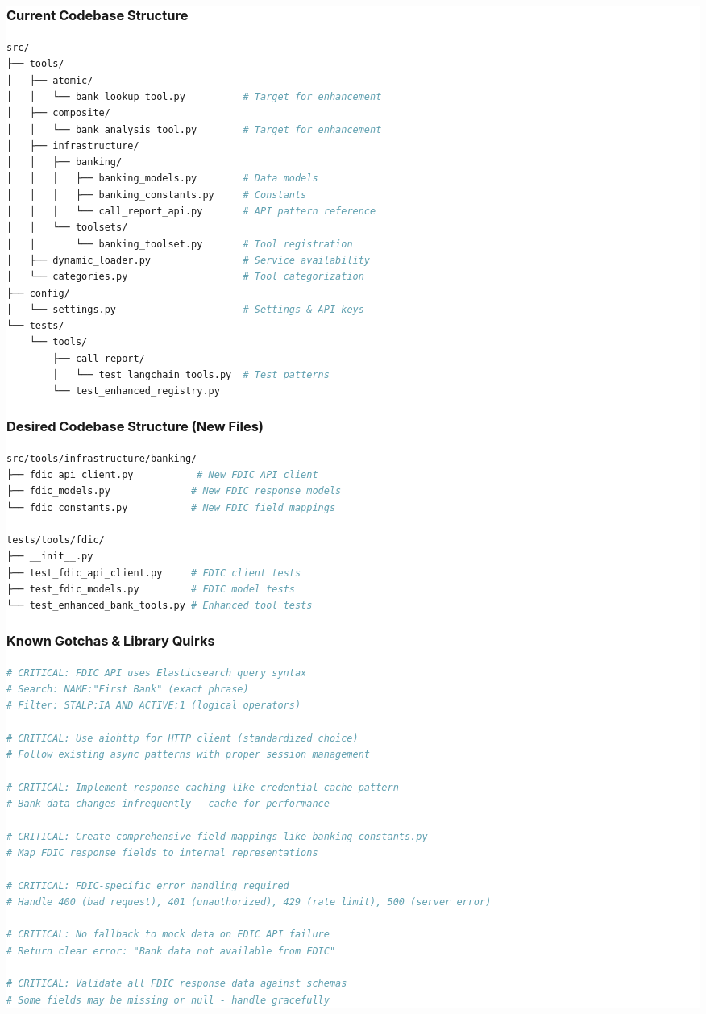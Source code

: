 ### Current Codebase Structure
```bash
src/
├── tools/
│   ├── atomic/
│   │   └── bank_lookup_tool.py          # Target for enhancement
│   ├── composite/
│   │   └── bank_analysis_tool.py        # Target for enhancement
│   ├── infrastructure/
│   │   ├── banking/
│   │   │   ├── banking_models.py        # Data models
│   │   │   ├── banking_constants.py     # Constants
│   │   │   └── call_report_api.py       # API pattern reference
│   │   └── toolsets/
│   │       └── banking_toolset.py       # Tool registration
│   ├── dynamic_loader.py                # Service availability
│   └── categories.py                    # Tool categorization
├── config/
│   └── settings.py                      # Settings & API keys
└── tests/
    └── tools/
        ├── call_report/
        │   └── test_langchain_tools.py  # Test patterns
        └── test_enhanced_registry.py
```

### Desired Codebase Structure (New Files)
```bash
src/tools/infrastructure/banking/
├── fdic_api_client.py           # New FDIC API client
├── fdic_models.py              # New FDIC response models
└── fdic_constants.py           # New FDIC field mappings

tests/tools/fdic/
├── __init__.py
├── test_fdic_api_client.py     # FDIC client tests
├── test_fdic_models.py         # FDIC model tests  
└── test_enhanced_bank_tools.py # Enhanced tool tests
```

### Known Gotchas & Library Quirks
```python
# CRITICAL: FDIC API uses Elasticsearch query syntax
# Search: NAME:"First Bank" (exact phrase)
# Filter: STALP:IA AND ACTIVE:1 (logical operators)

# CRITICAL: Use aiohttp for HTTP client (standardized choice)
# Follow existing async patterns with proper session management

# CRITICAL: Implement response caching like credential cache pattern
# Bank data changes infrequently - cache for performance

# CRITICAL: Create comprehensive field mappings like banking_constants.py
# Map FDIC response fields to internal representations

# CRITICAL: FDIC-specific error handling required
# Handle 400 (bad request), 401 (unauthorized), 429 (rate limit), 500 (server error)

# CRITICAL: No fallback to mock data on FDIC API failure
# Return clear error: "Bank data not available from FDIC"

# CRITICAL: Validate all FDIC response data against schemas
# Some fields may be missing or null - handle gracefully
```